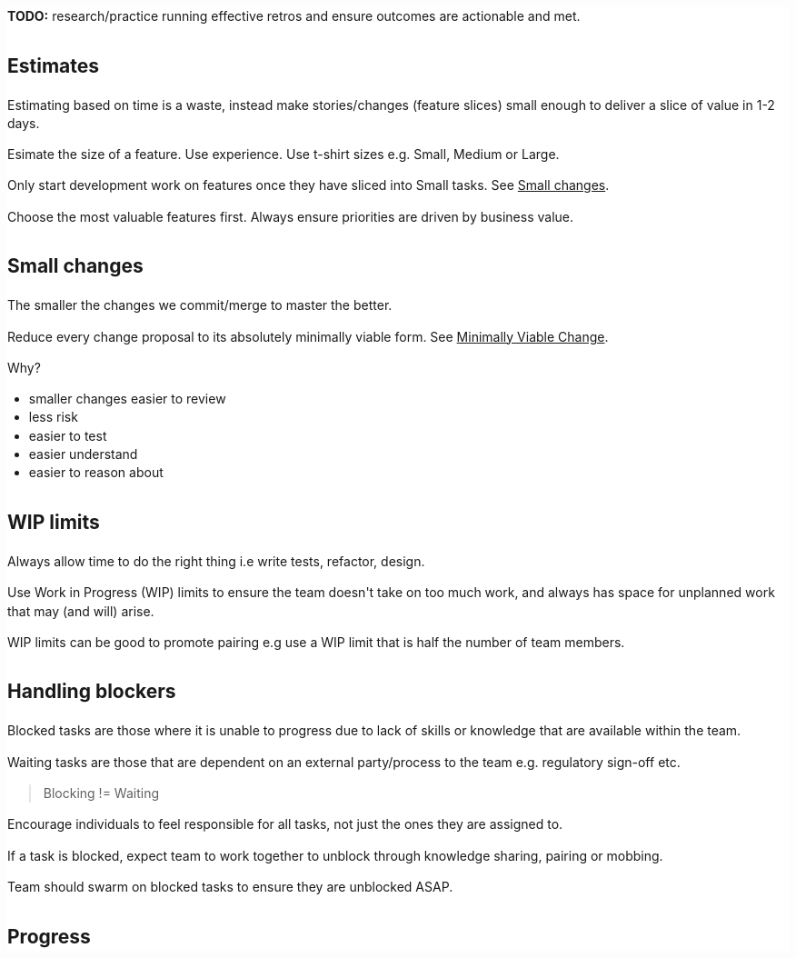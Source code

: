 **TODO:** research/practice running effective retros and ensure outcomes are actionable and met.

## Estimates

Estimating based on time is a waste, instead make stories/changes (feature slices) small enough to deliver a slice of value in 1-2 days.

Esimate the size of a feature. Use experience. Use t-shirt sizes e.g. Small, Medium or Large.

Only start development work on features once they have sliced into Small tasks. See [Small changes](#small-changes).

Choose the most valuable features first. Always ensure priorities are driven by business value.

## Small changes

The smaller the changes we commit/merge to master the better.

Reduce every change proposal to its absolutely minimally viable form. See [Minimally Viable Change](https://about.gitlab.com/handbook/product/#the-minimally-viable-change).

Why?

- smaller changes easier to review
- less risk
- easier to test
- easier understand
- easier to reason about

## WIP limits

Always allow time to do the right thing i.e write tests, refactor, design.

Use Work in Progress (WIP) limits to ensure the team doesn't take on too much work, and always has space for unplanned work that may (and will) arise.

WIP limits can be good to promote pairing e.g use a WIP limit that is half the number of team members.

## Handling blockers

Blocked tasks are those where it is unable to progress due to lack of skills or knowledge that are available within the team.

Waiting tasks are those that are dependent on an external party/process to the team e.g. regulatory sign-off etc.

> Blocking != Waiting

Encourage individuals to feel responsible for all tasks, not just the ones they are assigned to.

If a task is blocked, expect team to work together to unblock through knowledge sharing, pairing or mobbing.

Team should swarm on blocked tasks to ensure they are unblocked ASAP.

## Progress
